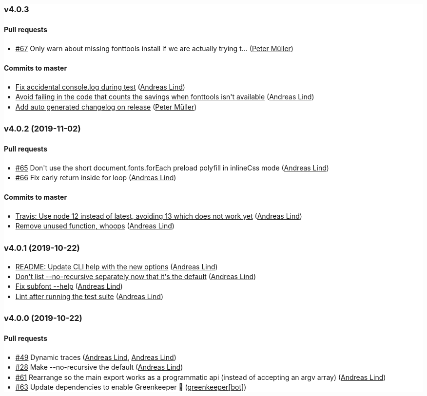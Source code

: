 ### v4.0.3
#### Pull requests

- [#67](https://github.com/Munter/subfont/pull/67) Only warn about missing fonttools install if we are actually trying t… ([Peter Müller](mailto:munter@fumle.dk))

#### Commits to master

- [Fix accidental console.log during test](https://github.com/Munter/subfont/commit/2378e0c2da6aedbdcfc88d566e55829cc1da9b6d) ([Andreas Lind](mailto:andreaslindpetersen@gmail.com))
- [Avoid failing in the code that counts the savings when fonttools isn't available](https://github.com/Munter/subfont/commit/8bb72e175fec3f53b1cd88a829caac3d03ddc75d) ([Andreas Lind](mailto:andreaslindpetersen@gmail.com))
- [Add auto generated changelog on release](https://github.com/Munter/subfont/commit/5afe8b802d7bcda75adfc59652da891f216b4526) ([Peter Müller](mailto:munter@fumle.dk))

### v4.0.2 (2019-11-02)

#### Pull requests

- [#65](https://github.com/Munter/subfont/pull/65) Don't use the short document.fonts.forEach preload polyfill in inlineCss mode ([Andreas Lind](mailto:andreaslindpetersen@gmail.com))
- [#66](https://github.com/Munter/subfont/pull/66) Fix early return inside for loop ([Andreas Lind](mailto:andreaslindpetersen@gmail.com))

#### Commits to master

- [Travis: Use node 12 instead of latest, avoiding 13 which does not work yet](https://github.com/Munter/subfont/commit/4db7abcc921c56020fc835655f21c9edeaaaa19e) ([Andreas Lind](mailto:andreaslindpetersen@gmail.com))
- [Remove unused function, whoops](https://github.com/Munter/subfont/commit/636a4a6fef2cd27077874c8d4a2f4d18b1b08176) ([Andreas Lind](mailto:andreaslindpetersen@gmail.com))

### v4.0.1 (2019-10-22)

- [README: Update CLI help with the new options](https://github.com/Munter/subfont/commit/6021e1f4084e9e2481a460977839fdfafc8a292d) ([Andreas Lind](mailto:andreaslindpetersen@gmail.com))
- [Don't list --no-recursive separately now that it's the default](https://github.com/Munter/subfont/commit/e5d0b70b483346ea1996e4a6412cf68b003412a4) ([Andreas Lind](mailto:andreaslindpetersen@gmail.com))
- [Fix subfont --help](https://github.com/Munter/subfont/commit/d5a1e12385eff1ee880d2419661deaa975d24293) ([Andreas Lind](mailto:andreaslindpetersen@gmail.com))
- [Lint after running the test suite](https://github.com/Munter/subfont/commit/751c87d6418a6ec42ac5920b4916d773440664fd) ([Andreas Lind](mailto:andreaslindpetersen@gmail.com))

### v4.0.0 (2019-10-22)

#### Pull requests

- [#49](https://github.com/Munter/subfont/pull/49) Dynamic traces ([Andreas Lind](mailto:andreas.lind@peakon.com), [Andreas Lind](mailto:andreaslindpetersen@gmail.com))
- [#28](https://github.com/Munter/subfont/pull/28) Make --no-recursive the default ([Andreas Lind](mailto:andreaslindpetersen@gmail.com))
- [#61](https://github.com/Munter/subfont/pull/61) Rearrange so the main export works as a programmatic api \(instead of accepting an argv array\) ([Andreas Lind](mailto:andreaslindpetersen@gmail.com))
- [#63](https://github.com/Munter/subfont/pull/63) Update dependencies to enable Greenkeeper 🌴 ([greenkeeper[bot]](mailto:23040076+greenkeeper[bot]@users.noreply.github.com))

